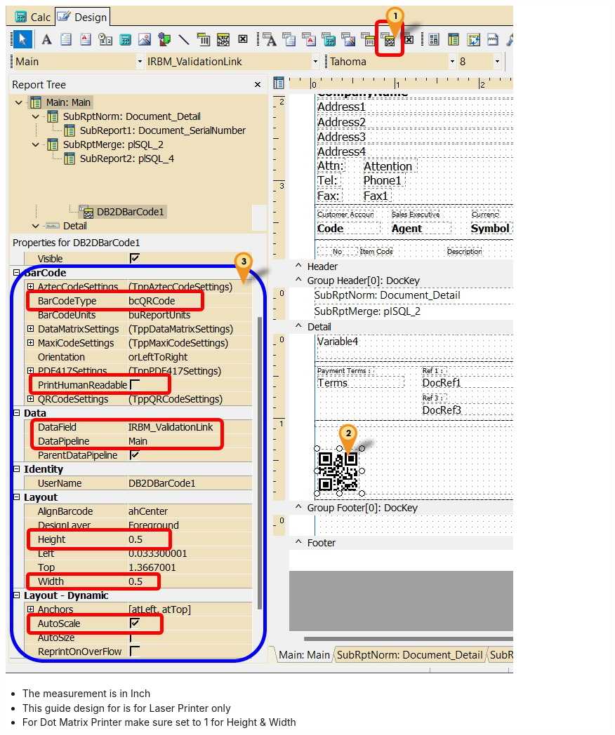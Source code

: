 ![ch105](../../../../static/img/getting-started/user-guide/ch105.jpg)

* The measurement is in Inch
* This guide design for is for Laser Printer only
* For Dot Matrix Printer make sure set to 1 for Height & Width

